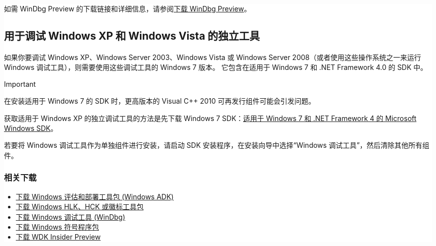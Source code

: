 如需 WinDbg Preview 的下载链接和详细信息，请参阅[下载 WinDbg Preview](./debugger/debugger-download-tools.md#small-windbg-preview-logo-download-windbg-preview)。

## <a name="standalone-tools-for-debugging-windows-xp-and-windows-vista"></a>用于调试 Windows XP 和 Windows Vista 的独立工具

如果你要调试 Windows XP、Windows Server 2003、Windows Vista 或 Windows Server 2008（或者使用这些操作系统之一来运行 Windows 调试工具），则需要使用这些调试工具的 Windows 7 版本。 它包含在适用于 Windows 7 和 .NET Framework 4.0 的 SDK 中。

> [!IMPORTANT]
> 在安装适用于 Windows 7 的 SDK 时，更高版本的 Visual C++ 2010 可再发行组件可能会引发问题。

获取适用于 Windows XP 的独立调试工具的方法是先下载 Windows 7 SDK：[适用于 Windows 7 和 .NET Framework 4 的 Microsoft Windows SDK](https://www.microsoft.com/download/confirmation.aspx?id=8279)。

若要将 Windows 调试工具作为单独组件进行安装，请启动 SDK 安装程序，在安装向导中选择“Windows 调试工具”，然后清除其他所有组件。

### <a name="related-downloads"></a>相关下载
* [下载 Windows 评估和部署工具包 (Windows ADK)](/windows-hardware/get-started/adk-install)
* [下载 Windows HLK、HCK 或徽标工具包](/windows-hardware/test/hlk/windows-hardware-lab-kit)
* [下载 Windows 调试工具 (WinDbg)](./debugger/debugger-download-tools.md)
* [下载 Windows 符号程序包](./debugger/debugger-download-symbols.md)
* [下载 WDK Insider Preview](https://www.microsoft.com/software-download/windowsinsiderpreviewWDK)
